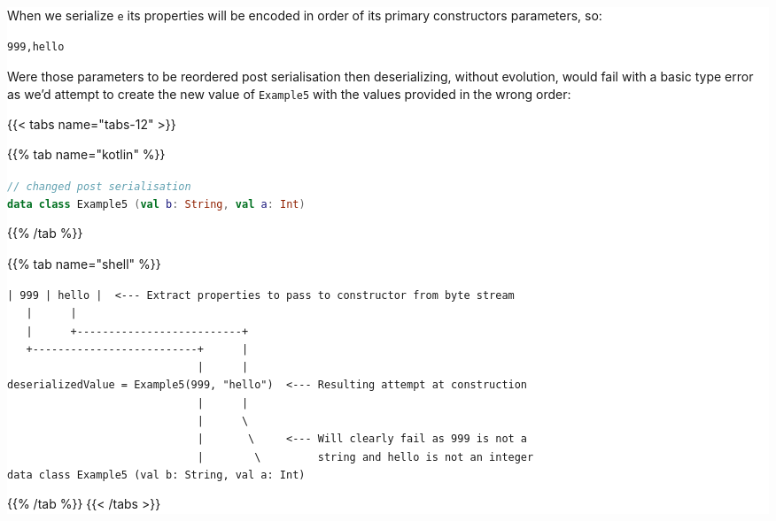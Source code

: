 When we serialize `e` its properties will be encoded in order of its primary constructors parameters, so:

`999,hello`

Were those parameters to be reordered post serialisation then deserializing, without evolution, would fail with a basic
                type error as we’d attempt to create the new value of `Example5` with the values provided in the wrong order:


{{< tabs name="tabs-12" >}}


{{% tab name="kotlin" %}}
```kotlin
// changed post serialisation
data class Example5 (val b: String, val a: Int)
```
{{% /tab %}}

{{% tab name="shell" %}}
```shell
| 999 | hello |  <--- Extract properties to pass to constructor from byte stream
   |      |
   |      +--------------------------+
   +--------------------------+      |
                              |      |
deserializedValue = Example5(999, "hello")  <--- Resulting attempt at construction
                              |      |
                              |      \
                              |       \     <--- Will clearly fail as 999 is not a
                              |        \         string and hello is not an integer
data class Example5 (val b: String, val a: Int)
```
{{% /tab %}}
{{< /tabs >}}


